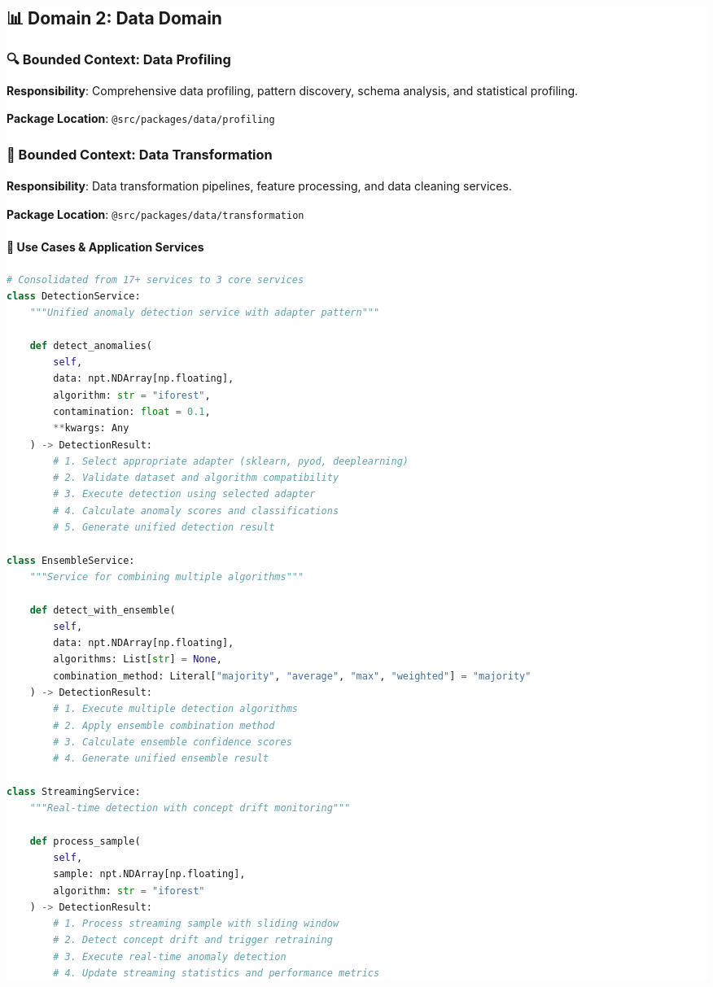 
## 📊 Domain 2: Data Domain

### 🔍 Bounded Context: Data Profiling

**Responsibility**: Comprehensive data profiling, pattern discovery, schema analysis, and statistical profiling.

**Package Location**: `@src/packages/data/profiling`

### 🔄 Bounded Context: Data Transformation

**Responsibility**: Data transformation pipelines, feature processing, and data cleaning services.

**Package Location**: `@src/packages/data/transformation`

#### 🎯 Use Cases & Application Services

```python
# Consolidated from 17+ services to 3 core services
class DetectionService:
    """Unified anomaly detection service with adapter pattern"""
    
    def detect_anomalies(
        self,
        data: npt.NDArray[np.floating],
        algorithm: str = "iforest",
        contamination: float = 0.1,
        **kwargs: Any
    ) -> DetectionResult:
        # 1. Select appropriate adapter (sklearn, pyod, deeplearning)
        # 2. Validate dataset and algorithm compatibility
        # 3. Execute detection using selected adapter
        # 4. Calculate anomaly scores and classifications
        # 5. Generate unified detection result

class EnsembleService:
    """Service for combining multiple algorithms"""
    
    def detect_with_ensemble(
        self,
        data: npt.NDArray[np.floating],
        algorithms: List[str] = None,
        combination_method: Literal["majority", "average", "max", "weighted"] = "majority"
    ) -> DetectionResult:
        # 1. Execute multiple detection algorithms
        # 2. Apply ensemble combination method
        # 3. Calculate ensemble confidence scores
        # 4. Generate unified ensemble result

class StreamingService:
    """Real-time detection with concept drift monitoring"""
    
    def process_sample(
        self,
        sample: npt.NDArray[np.floating],
        algorithm: str = "iforest"
    ) -> DetectionResult:
        # 1. Process streaming sample with sliding window
        # 2. Detect concept drift and trigger retraining
        # 3. Execute real-time anomaly detection
        # 4. Update streaming statistics and performance metrics
```
